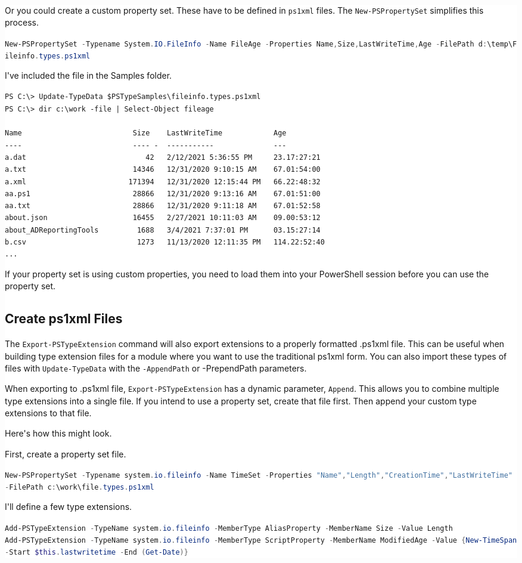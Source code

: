 Or you could create a custom property set. These have to be defined in `ps1xml` files. The `New-PSPropertySet` simplifies this process.

```powershell
New-PSPropertySet -Typename System.IO.FileInfo -Name FileAge -Properties Name,Size,LastWriteTime,Age -FilePath d:\temp\Fileinfo.types.ps1xml
```

I've included the file in the Samples folder.

```dos
PS C:\> Update-TypeData $PSTypeSamples\fileinfo.types.ps1xml
PS C:\> dir c:\work -file | Select-Object fileage

Name                          Size    LastWriteTime            Age
----                          ---- -  -----------              ---
a.dat                            42   2/12/2021 5:36:55 PM     23.17:27:21
a.txt                         14346   12/31/2020 9:10:15 AM    67.01:54:00
a.xml                        171394   12/31/2020 12:15:44 PM   66.22:48:32
aa.ps1                        28866   12/31/2020 9:13:16 AM    67.01:51:00
aa.txt                        28866   12/31/2020 9:11:18 AM    67.01:52:58
about.json                    16455   2/27/2021 10:11:03 AM    09.00:53:12
about_ADReportingTools         1688   3/4/2021 7:37:01 PM      03.15:27:14
b.csv                          1273   11/13/2020 12:11:35 PM   114.22:52:40
...
```

If your property set is using custom properties, you need to load them into your PowerShell session before you can use the property set.

## Create ps1xml Files

The `Export-PSTypeExtension` command will also export extensions to a properly formatted .ps1xml file. This can be useful when building type extension files for a module where you want to use the traditional ps1xml form. You can also import these types of files with `Update-TypeData` with the `-AppendPath` or -PrependPath parameters.

When exporting to .ps1xml file, `Export-PSTypeExtension` has a dynamic parameter, `Append`. This allows you to combine multiple type extensions into a single file. If you intend to use a property set, create that file first. Then append your custom type extensions to that file.

Here's how this might look.

First, create a property set file.

```powershell
New-PSPropertySet -Typename system.io.fileinfo -Name TimeSet -Properties "Name","Length","CreationTime","LastWriteTime" -FilePath c:\work\file.types.ps1xml
```

I'll define a few type extensions.

```powershell
Add-PSTypeExtension -TypeName system.io.fileinfo -MemberType AliasProperty -MemberName Size -Value Length
Add-PSTypeExtension -TypeName system.io.fileinfo -MemberType ScriptProperty -MemberName ModifiedAge -Value {New-TimeSpan -Start $this.lastwritetime -End (Get-Date)}
```
